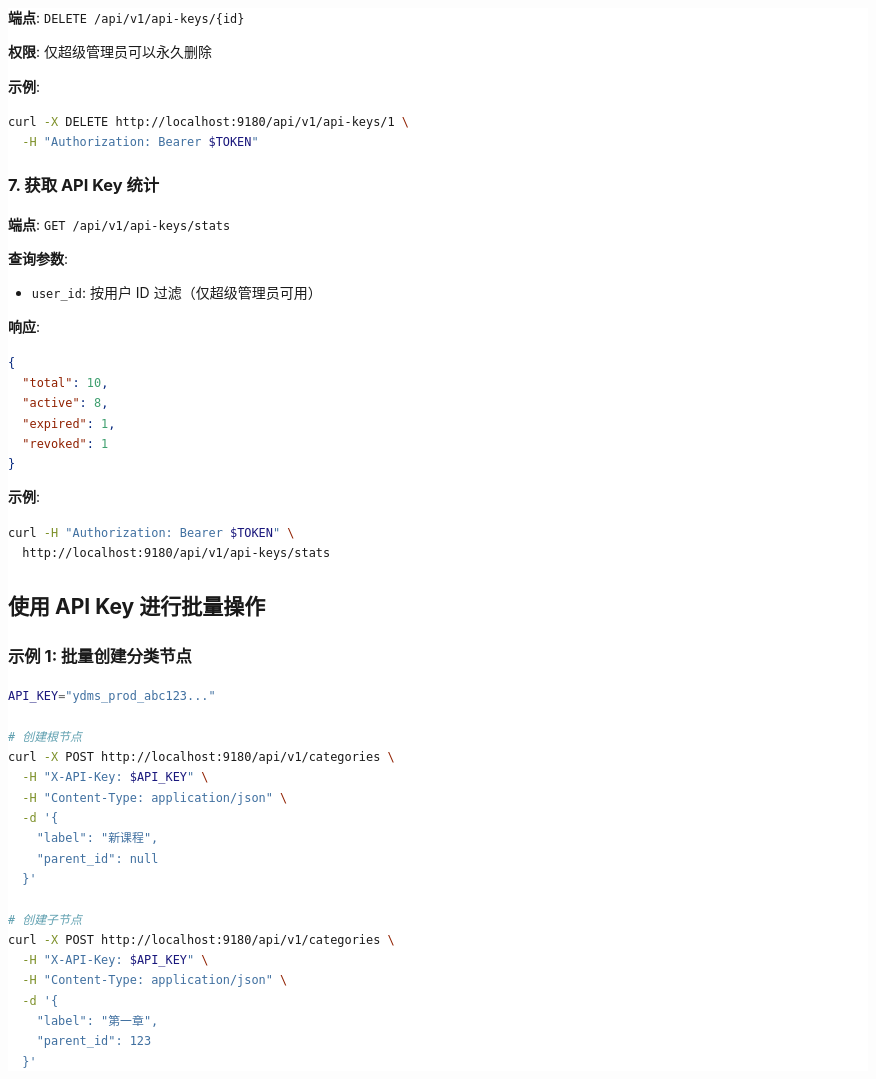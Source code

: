 **端点**: `DELETE /api/v1/api-keys/{id}`

**权限**: 仅超级管理员可以永久删除

**示例**:
```bash
curl -X DELETE http://localhost:9180/api/v1/api-keys/1 \
  -H "Authorization: Bearer $TOKEN"
```

### 7. 获取 API Key 统计

**端点**: `GET /api/v1/api-keys/stats`

**查询参数**:
- `user_id`: 按用户 ID 过滤（仅超级管理员可用）

**响应**:
```json
{
  "total": 10,
  "active": 8,
  "expired": 1,
  "revoked": 1
}
```

**示例**:
```bash
curl -H "Authorization: Bearer $TOKEN" \
  http://localhost:9180/api/v1/api-keys/stats
```

## 使用 API Key 进行批量操作

### 示例 1: 批量创建分类节点

```bash
API_KEY="ydms_prod_abc123..."

# 创建根节点
curl -X POST http://localhost:9180/api/v1/categories \
  -H "X-API-Key: $API_KEY" \
  -H "Content-Type: application/json" \
  -d '{
    "label": "新课程",
    "parent_id": null
  }'

# 创建子节点
curl -X POST http://localhost:9180/api/v1/categories \
  -H "X-API-Key: $API_KEY" \
  -H "Content-Type: application/json" \
  -d '{
    "label": "第一章",
    "parent_id": 123
  }'
```
